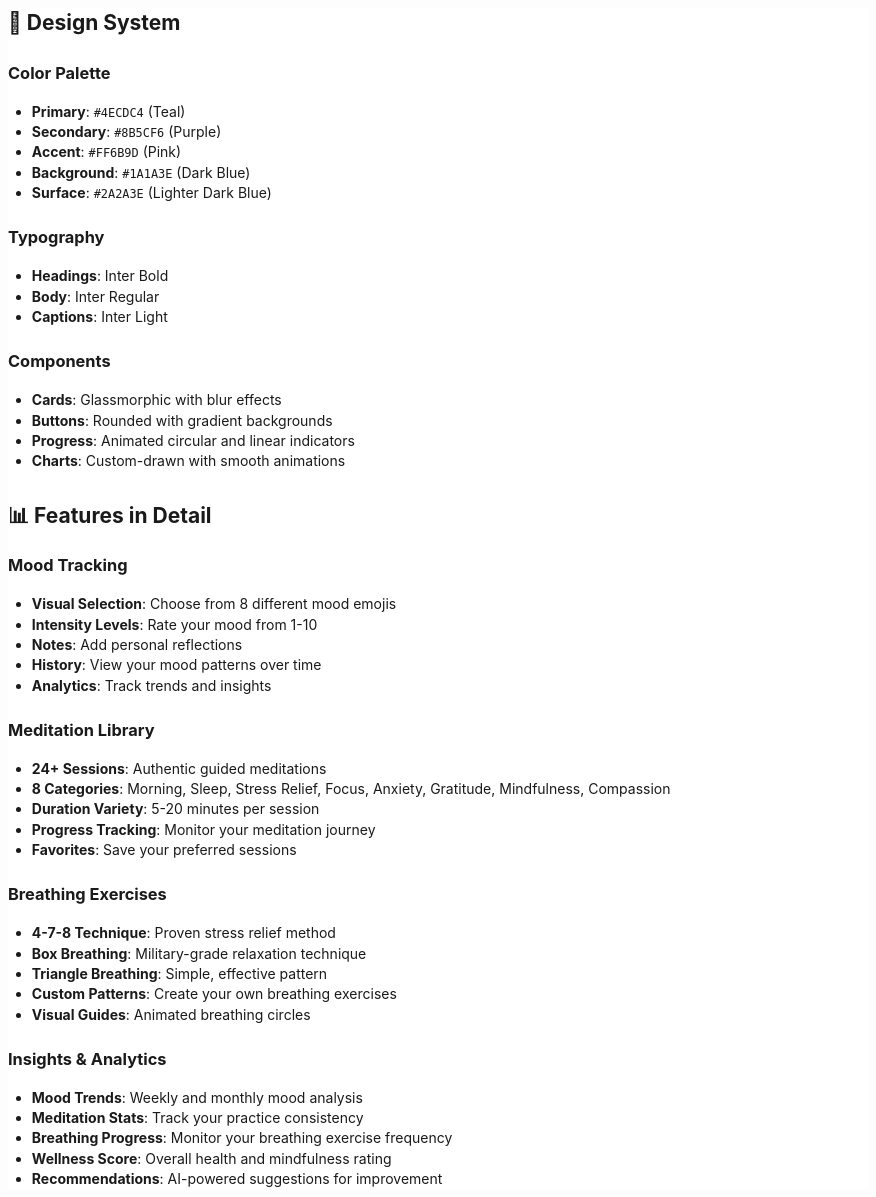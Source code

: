 ## 🎨 Design System

### **Color Palette**
- **Primary**: `#4ECDC4` (Teal)
- **Secondary**: `#8B5CF6` (Purple)
- **Accent**: `#FF6B9D` (Pink)
- **Background**: `#1A1A3E` (Dark Blue)
- **Surface**: `#2A2A3E` (Lighter Dark Blue)

### **Typography**
- **Headings**: Inter Bold
- **Body**: Inter Regular
- **Captions**: Inter Light

### **Components**
- **Cards**: Glassmorphic with blur effects
- **Buttons**: Rounded with gradient backgrounds
- **Progress**: Animated circular and linear indicators
- **Charts**: Custom-drawn with smooth animations

## 📊 Features in Detail

### **Mood Tracking**
- **Visual Selection**: Choose from 8 different mood emojis
- **Intensity Levels**: Rate your mood from 1-10
- **Notes**: Add personal reflections
- **History**: View your mood patterns over time
- **Analytics**: Track trends and insights

### **Meditation Library**
- **24+ Sessions**: Authentic guided meditations
- **8 Categories**: Morning, Sleep, Stress Relief, Focus, Anxiety, Gratitude, Mindfulness, Compassion
- **Duration Variety**: 5-20 minutes per session
- **Progress Tracking**: Monitor your meditation journey
- **Favorites**: Save your preferred sessions

### **Breathing Exercises**
- **4-7-8 Technique**: Proven stress relief method
- **Box Breathing**: Military-grade relaxation technique
- **Triangle Breathing**: Simple, effective pattern
- **Custom Patterns**: Create your own breathing exercises
- **Visual Guides**: Animated breathing circles

### **Insights & Analytics**
- **Mood Trends**: Weekly and monthly mood analysis
- **Meditation Stats**: Track your practice consistency
- **Breathing Progress**: Monitor your breathing exercise frequency
- **Wellness Score**: Overall health and mindfulness rating
- **Recommendations**: AI-powered suggestions for improvement
